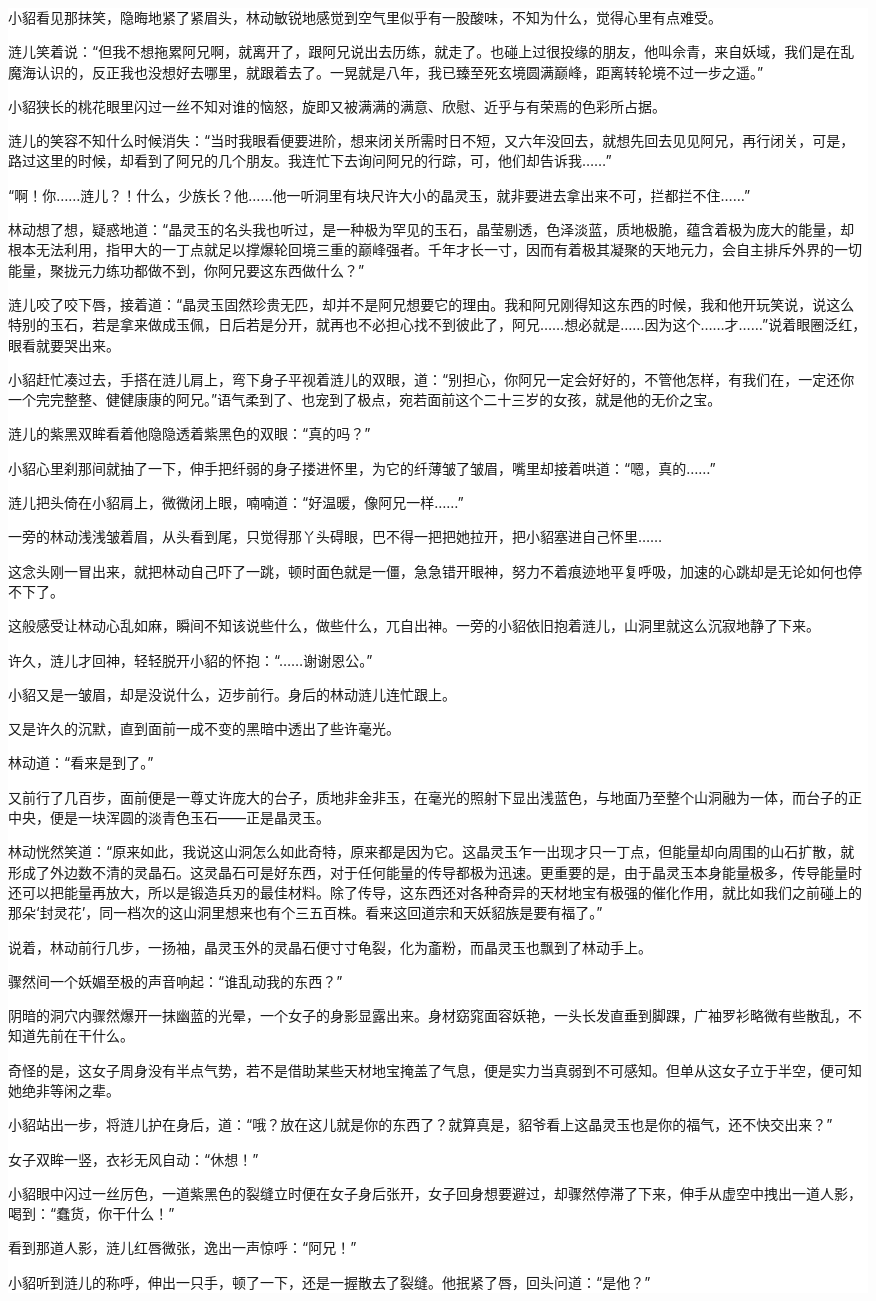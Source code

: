 小貂看见那抹笑，隐晦地紧了紧眉头，林动敏锐地感觉到空气里似乎有一股酸味，不知为什么，觉得心里有点难受。

涟儿笑着说：“但我不想拖累阿兄啊，就离开了，跟阿兄说出去历练，就走了。也碰上过很投缘的朋友，他叫佘青，来自妖域，我们是在乱魔海认识的，反正我也没想好去哪里，就跟着去了。一晃就是八年，我已臻至死玄境圆满巅峰，距离转轮境不过一步之遥。”

小貂狭长的桃花眼里闪过一丝不知对谁的恼怒，旋即又被满满的满意、欣慰、近乎与有荣焉的色彩所占据。

涟儿的笑容不知什么时候消失：“当时我眼看便要进阶，想来闭关所需时日不短，又六年没回去，就想先回去见见阿兄，再行闭关，可是，路过这里的时候，却看到了阿兄的几个朋友。我连忙下去询问阿兄的行踪，可，他们却告诉我……”

“啊！你……涟儿？！什么，少族长？他……他一听洞里有块尺许大小的晶灵玉，就非要进去拿出来不可，拦都拦不住……”

林动想了想，疑惑地道：“晶灵玉的名头我也听过，是一种极为罕见的玉石，晶莹剔透，色泽淡蓝，质地极脆，蕴含着极为庞大的能量，却根本无法利用，指甲大的一丁点就足以撑爆轮回境三重的巅峰强者。千年才长一寸，因而有着极其凝聚的天地元力，会自主排斥外界的一切能量，聚拢元力练功都做不到，你阿兄要这东西做什么？”

涟儿咬了咬下唇，接着道：“晶灵玉固然珍贵无匹，却并不是阿兄想要它的理由。我和阿兄刚得知这东西的时候，我和他开玩笑说，说这么特别的玉石，若是拿来做成玉佩，日后若是分开，就再也不必担心找不到彼此了，阿兄……想必就是……因为这个……才……”说着眼圈泛红，眼看就要哭出来。

小貂赶忙凑过去，手搭在涟儿肩上，弯下身子平视着涟儿的双眼，道：“别担心，你阿兄一定会好好的，不管他怎样，有我们在，一定还你一个完完整整、健健康康的阿兄。”语气柔到了、也宠到了极点，宛若面前这个二十三岁的女孩，就是他的无价之宝。

涟儿的紫黑双眸看着他隐隐透着紫黑色的双眼：“真的吗？”

小貂心里刹那间就抽了一下，伸手把纤弱的身子搂进怀里，为它的纤薄皱了皱眉，嘴里却接着哄道：“嗯，真的……”

涟儿把头倚在小貂肩上，微微闭上眼，喃喃道：“好温暖，像阿兄一样……”

一旁的林动浅浅皱着眉，从头看到尾，只觉得那丫头碍眼，巴不得一把把她拉开，把小貂塞进自己怀里……

这念头刚一冒出来，就把林动自己吓了一跳，顿时面色就是一僵，急急错开眼神，努力不着痕迹地平复呼吸，加速的心跳却是无论如何也停不下了。

这般感受让林动心乱如麻，瞬间不知该说些什么，做些什么，兀自出神。一旁的小貂依旧抱着涟儿，山洞里就这么沉寂地静了下来。

许久，涟儿才回神，轻轻脱开小貂的怀抱：“……谢谢恩公。”

小貂又是一皱眉，却是没说什么，迈步前行。身后的林动涟儿连忙跟上。

又是许久的沉默，直到面前一成不变的黑暗中透出了些许毫光。

林动道：“看来是到了。”

又前行了几百步，面前便是一尊丈许庞大的台子，质地非金非玉，在毫光的照射下显出浅蓝色，与地面乃至整个山洞融为一体，而台子的正中央，便是一块浑圆的淡青色玉石——正是晶灵玉。

林动恍然笑道：“原来如此，我说这山洞怎么如此奇特，原来都是因为它。这晶灵玉乍一出现才只一丁点，但能量却向周围的山石扩散，就形成了外边数不清的灵晶石。这灵晶石可是好东西，对于任何能量的传导都极为迅速。更重要的是，由于晶灵玉本身能量极多，传导能量时还可以把能量再放大，所以是锻造兵刃的最佳材料。除了传导，这东西还对各种奇异的天材地宝有极强的催化作用，就比如我们之前碰上的那朵‘封灵花’，同一档次的这山洞里想来也有个三五百株。看来这回道宗和天妖貂族是要有福了。”

说着，林动前行几步，一扬袖，晶灵玉外的灵晶石便寸寸龟裂，化为齑粉，而晶灵玉也飘到了林动手上。

骤然间一个妖媚至极的声音响起：“谁乱动我的东西？”

阴暗的洞穴内骤然爆开一抹幽蓝的光晕，一个女子的身影显露出来。身材窈窕面容妖艳，一头长发直垂到脚踝，广袖罗衫略微有些散乱，不知道先前在干什么。

奇怪的是，这女子周身没有半点气势，若不是借助某些天材地宝掩盖了气息，便是实力当真弱到不可感知。但单从这女子立于半空，便可知她绝非等闲之辈。

小貂站出一步，将涟儿护在身后，道：“哦？放在这儿就是你的东西了？就算真是，貂爷看上这晶灵玉也是你的福气，还不快交出来？”

女子双眸一竖，衣衫无风自动：“休想！”

小貂眼中闪过一丝厉色，一道紫黑色的裂缝立时便在女子身后张开，女子回身想要避过，却骤然停滞了下来，伸手从虚空中拽出一道人影，喝到：“蠢货，你干什么！”

看到那道人影，涟儿红唇微张，逸出一声惊呼：“阿兄！”

小貂听到涟儿的称呼，伸出一只手，顿了一下，还是一握散去了裂缝。他抿紧了唇，回头问道：“是他？”
